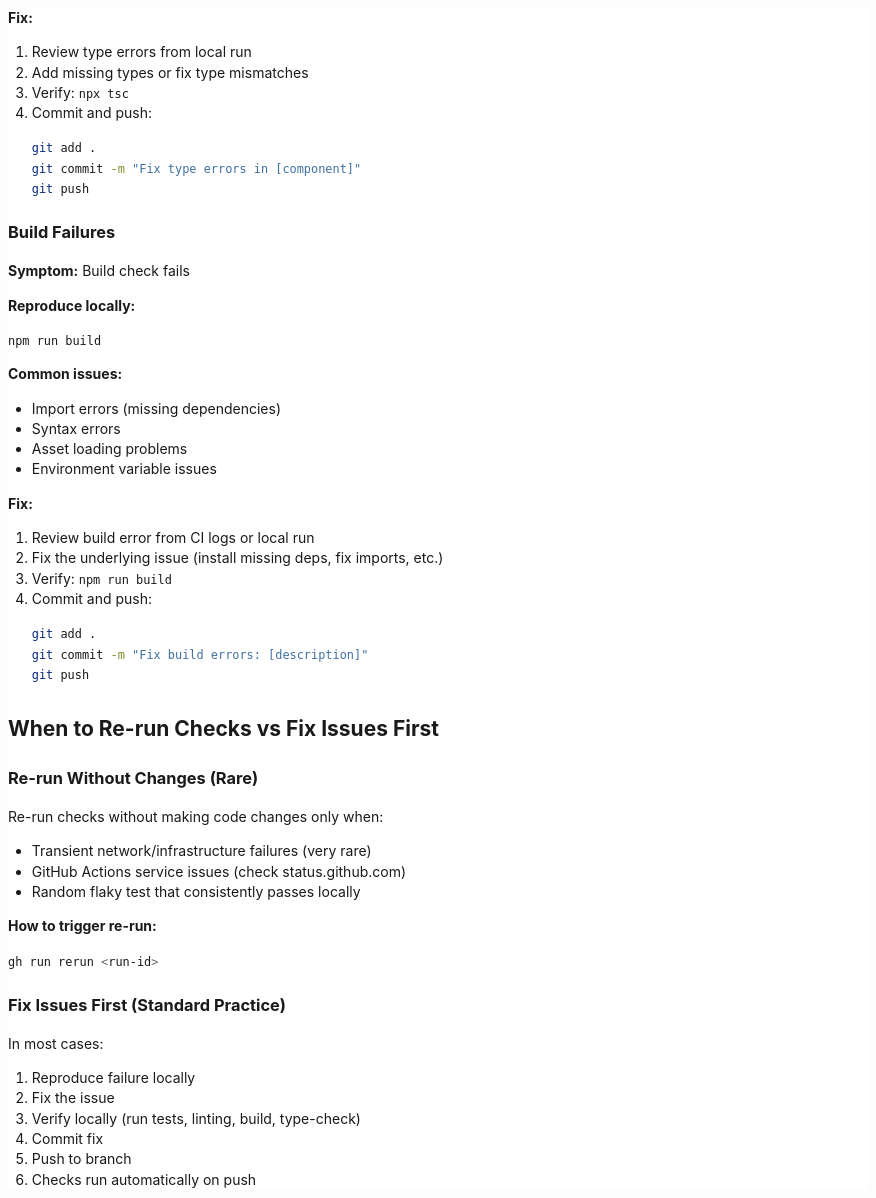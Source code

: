 **Fix:**
1. Review type errors from local run
2. Add missing types or fix type mismatches
3. Verify: `npx tsc`
4. Commit and push:
   ```bash
   git add .
   git commit -m "Fix type errors in [component]"
   git push
   ```

### Build Failures

**Symptom:** Build check fails

**Reproduce locally:**
```bash
npm run build
```

**Common issues:**
- Import errors (missing dependencies)
- Syntax errors
- Asset loading problems
- Environment variable issues

**Fix:**
1. Review build error from CI logs or local run
2. Fix the underlying issue (install missing deps, fix imports, etc.)
3. Verify: `npm run build`
4. Commit and push:
   ```bash
   git add .
   git commit -m "Fix build errors: [description]"
   git push
   ```

## When to Re-run Checks vs Fix Issues First

### Re-run Without Changes (Rare)

Re-run checks without making code changes only when:
- Transient network/infrastructure failures (very rare)
- GitHub Actions service issues (check status.github.com)
- Random flaky test that consistently passes locally

**How to trigger re-run:**
```bash
gh run rerun <run-id>
```

### Fix Issues First (Standard Practice)

In most cases:
1. Reproduce failure locally
2. Fix the issue
3. Verify locally (run tests, linting, build, type-check)
4. Commit fix
5. Push to branch
6. Checks run automatically on push
